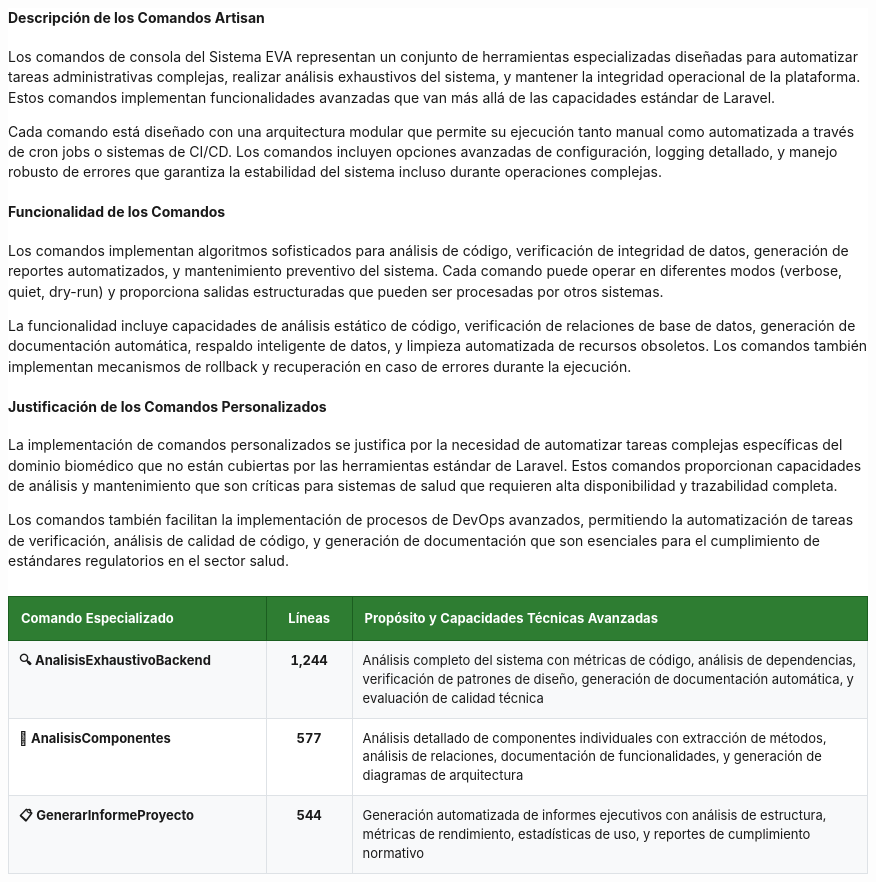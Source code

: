 #### **Descripción de los Comandos Artisan**

Los comandos de consola del Sistema EVA representan un conjunto de herramientas especializadas diseñadas para automatizar tareas administrativas complejas, realizar análisis exhaustivos del sistema, y mantener la integridad operacional de la plataforma. Estos comandos implementan funcionalidades avanzadas que van más allá de las capacidades estándar de Laravel.

Cada comando está diseñado con una arquitectura modular que permite su ejecución tanto manual como automatizada a través de cron jobs o sistemas de CI/CD. Los comandos incluyen opciones avanzadas de configuración, logging detallado, y manejo robusto de errores que garantiza la estabilidad del sistema incluso durante operaciones complejas.

#### **Funcionalidad de los Comandos**

Los comandos implementan algoritmos sofisticados para análisis de código, verificación de integridad de datos, generación de reportes automatizados, y mantenimiento preventivo del sistema. Cada comando puede operar en diferentes modos (verbose, quiet, dry-run) y proporciona salidas estructuradas que pueden ser procesadas por otros sistemas.

La funcionalidad incluye capacidades de análisis estático de código, verificación de relaciones de base de datos, generación de documentación automática, respaldo inteligente de datos, y limpieza automatizada de recursos obsoletos. Los comandos también implementan mecanismos de rollback y recuperación en caso de errores durante la ejecución.

#### **Justificación de los Comandos Personalizados**

La implementación de comandos personalizados se justifica por la necesidad de automatizar tareas complejas específicas del dominio biomédico que no están cubiertas por las herramientas estándar de Laravel. Estos comandos proporcionan capacidades de análisis y mantenimiento que son críticas para sistemas de salud que requieren alta disponibilidad y trazabilidad completa.

Los comandos también facilitan la implementación de procesos de DevOps avanzados, permitiendo la automatización de tareas de verificación, análisis de calidad de código, y generación de documentación que son esenciales para el cumplimiento de estándares regulatorios en el sector salud.

<table style="width: 100%; border-collapse: collapse; margin: 25px 0; font-size: 13px;">
<tr style="background-color: #2e7d32; color: white;">
<th style="padding: 12px; text-align: left; border: 1px solid #1b5e20; width: 30%;">Comando Especializado</th>
<th style="padding: 12px; text-align: center; border: 1px solid #1b5e20; width: 10%;">Líneas</th>
<th style="padding: 12px; text-align: left; border: 1px solid #1b5e20; width: 60%;">Propósito y Capacidades Técnicas Avanzadas</th>
</tr>
<tr style="background-color: #f8f9fa;">
<td style="padding: 10px; border: 1px solid #dee2e6;"><strong>🔍 AnalisisExhaustivoBackend</strong></td>
<td style="padding: 10px; border: 1px solid #dee2e6; text-align: center;"><strong>1,244</strong></td>
<td style="padding: 10px; border: 1px solid #dee2e6;">Análisis completo del sistema con métricas de código, análisis de dependencias, verificación de patrones de diseño, generación de documentación automática, y evaluación de calidad técnica</td>
</tr>
<tr>
<td style="padding: 10px; border: 1px solid #dee2e6;"><strong>🧩 AnalisisComponentes</strong></td>
<td style="padding: 10px; border: 1px solid #dee2e6; text-align: center;"><strong>577</strong></td>
<td style="padding: 10px; border: 1px solid #dee2e6;">Análisis detallado de componentes individuales con extracción de métodos, análisis de relaciones, documentación de funcionalidades, y generación de diagramas de arquitectura</td>
</tr>
<tr style="background-color: #f8f9fa;">
<td style="padding: 10px; border: 1px solid #dee2e6;"><strong>📋 GenerarInformeProyecto</strong></td>
<td style="padding: 10px; border: 1px solid #dee2e6; text-align: center;"><strong>544</strong></td>
<td style="padding: 10px; border: 1px solid #dee2e6;">Generación automatizada de informes ejecutivos con análisis de estructura, métricas de rendimiento, estadísticas de uso, y reportes de cumplimiento normativo</td>